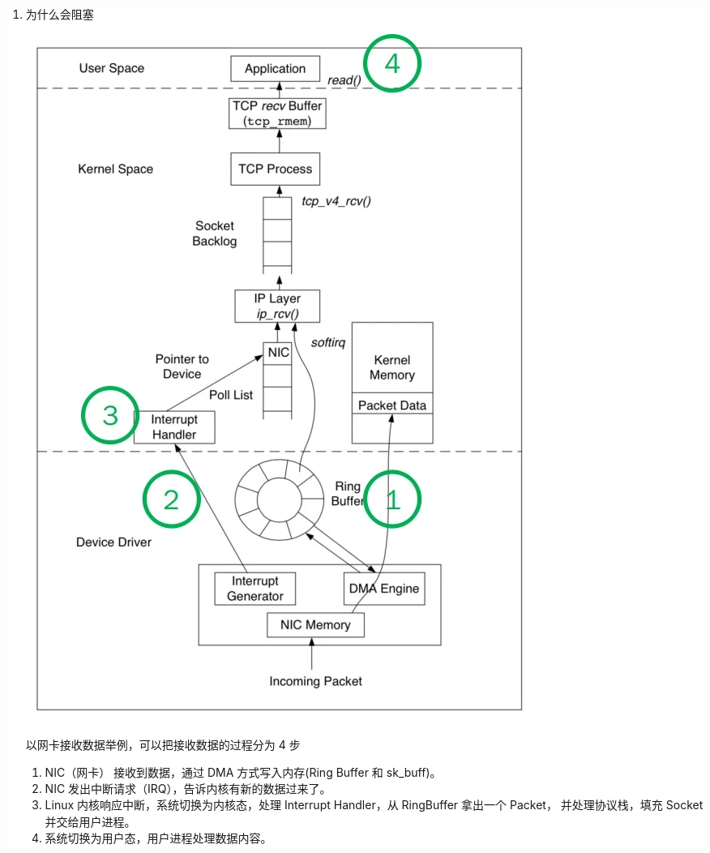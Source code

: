 1. 为什么会阻塞

	![](media/16319364715078.jpg)

	以网卡接收数据举例，可以把接收数据的过程分为 4 步
	
	1. NIC（网卡） 接收到数据，通过 DMA 方式写入内存(Ring Buffer 和 sk_buff)。
	2. NIC 发出中断请求（IRQ），告诉内核有新的数据过来了。
	3. Linux 内核响应中断，系统切换为内核态，处理 Interrupt Handler，从 RingBuffer 拿出一个 Packet， 并处理协议栈，填充 Socket 并交给用户进程。
	4. 系统切换为用户态，用户进程处理数据内容。
	